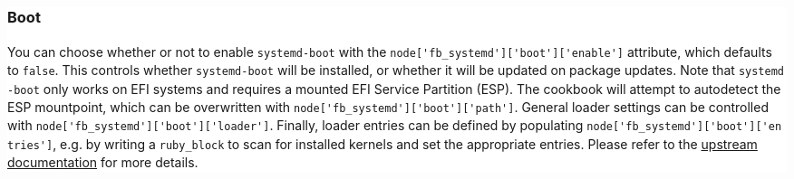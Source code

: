 ### Boot
You can choose whether or not to enable `systemd-boot` with the
`node['fb_systemd']['boot']['enable']` attribute, which defaults to `false`.
This controls whether `systemd-boot` will be installed, or whether it will be
updated on package updates. Note that `systemd-boot` only works on EFI systems
and requires a mounted EFI Service Partition (ESP). The cookbook will attempt
to autodetect the ESP mountpoint, which can be overwritten with
`node['fb_systemd']['boot']['path']`. General loader settings can be controlled
with `node['fb_systemd']['boot']['loader']`. Finally, loader entries can be
defined by populating `node['fb_systemd']['boot']['entries']`, e.g. by writing
a `ruby_block` to scan for installed kernels and set the appropriate entries.
Please refer to the
[upstream documentation](https://www.freedesktop.org/wiki/Software/systemd/systemd-boot/)
for more details.
